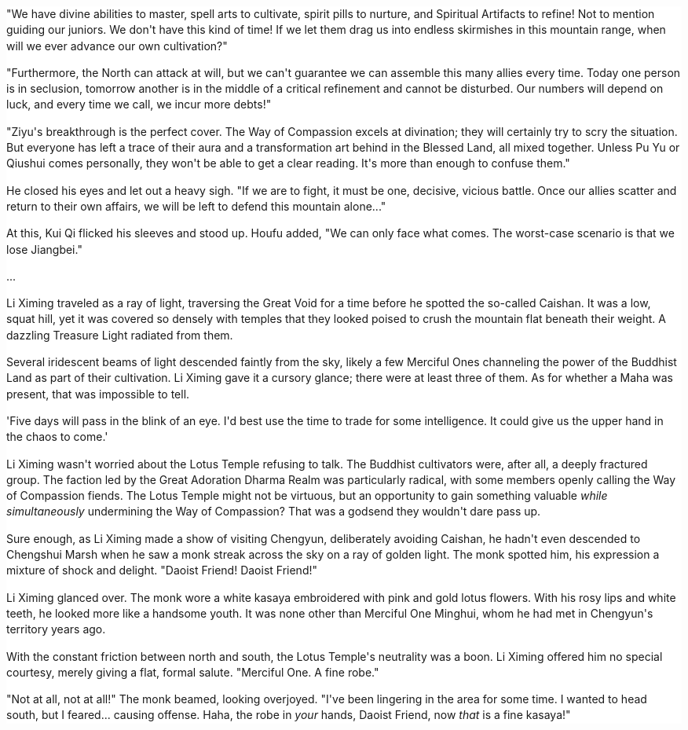 "We have divine abilities to master, spell arts to cultivate, spirit pills to nurture, and Spiritual Artifacts to refine! Not to mention guiding our juniors. We don't have this kind of time! If we let them drag us into endless skirmishes in this mountain range, when will we ever advance our own cultivation?"

"Furthermore, the North can attack at will, but we can't guarantee we can assemble this many allies every time. Today one person is in seclusion, tomorrow another is in the middle of a critical refinement and cannot be disturbed. Our numbers will depend on luck, and every time we call, we incur more debts!"

"Ziyu's breakthrough is the perfect cover. The Way of Compassion excels at divination; they will certainly try to scry the situation. But everyone has left a trace of their aura and a transformation art behind in the Blessed Land, all mixed together. Unless Pu Yu or Qiushui comes personally, they won't be able to get a clear reading. It's more than enough to confuse them."

He closed his eyes and let out a heavy sigh. "If we are to fight, it must be one, decisive, vicious battle. Once our allies scatter and return to their own affairs, we will be left to defend this mountain alone..."

At this, Kui Qi flicked his sleeves and stood up. Houfu added, "We can only face what comes. The worst-case scenario is that we lose Jiangbei."

...

Li Ximing traveled as a ray of light, traversing the Great Void for a time before he spotted the so-called Caishan. It was a low, squat hill, yet it was covered so densely with temples that they looked poised to crush the mountain flat beneath their weight. A dazzling Treasure Light radiated from them.

Several iridescent beams of light descended faintly from the sky, likely a few Merciful Ones channeling the power of the Buddhist Land as part of their cultivation. Li Ximing gave it a cursory glance; there were at least three of them. As for whether a Maha was present, that was impossible to tell.

'Five days will pass in the blink of an eye. I'd best use the time to trade for some intelligence. It could give us the upper hand in the chaos to come.'

Li Ximing wasn't worried about the Lotus Temple refusing to talk. The Buddhist cultivators were, after all, a deeply fractured group. The faction led by the Great Adoration Dharma Realm was particularly radical, with some members openly calling the Way of Compassion fiends. The Lotus Temple might not be virtuous, but an opportunity to gain something valuable *while simultaneously* undermining the Way of Compassion? That was a godsend they wouldn't dare pass up.

Sure enough, as Li Ximing made a show of visiting Chengyun, deliberately avoiding Caishan, he hadn't even descended to Chengshui Marsh when he saw a monk streak across the sky on a ray of golden light. The monk spotted him, his expression a mixture of shock and delight. "Daoist Friend! Daoist Friend!"

Li Ximing glanced over. The monk wore a white kasaya embroidered with pink and gold lotus flowers. With his rosy lips and white teeth, he looked more like a handsome youth. It was none other than Merciful One Minghui, whom he had met in Chengyun's territory years ago.

With the constant friction between north and south, the Lotus Temple's neutrality was a boon. Li Ximing offered him no special courtesy, merely giving a flat, formal salute. "Merciful One. A fine robe."

"Not at all, not at all!" The monk beamed, looking overjoyed. "I've been lingering in the area for some time. I wanted to head south, but I feared... causing offense. Haha, the robe in *your* hands, Daoist Friend, now *that* is a fine kasaya!"
